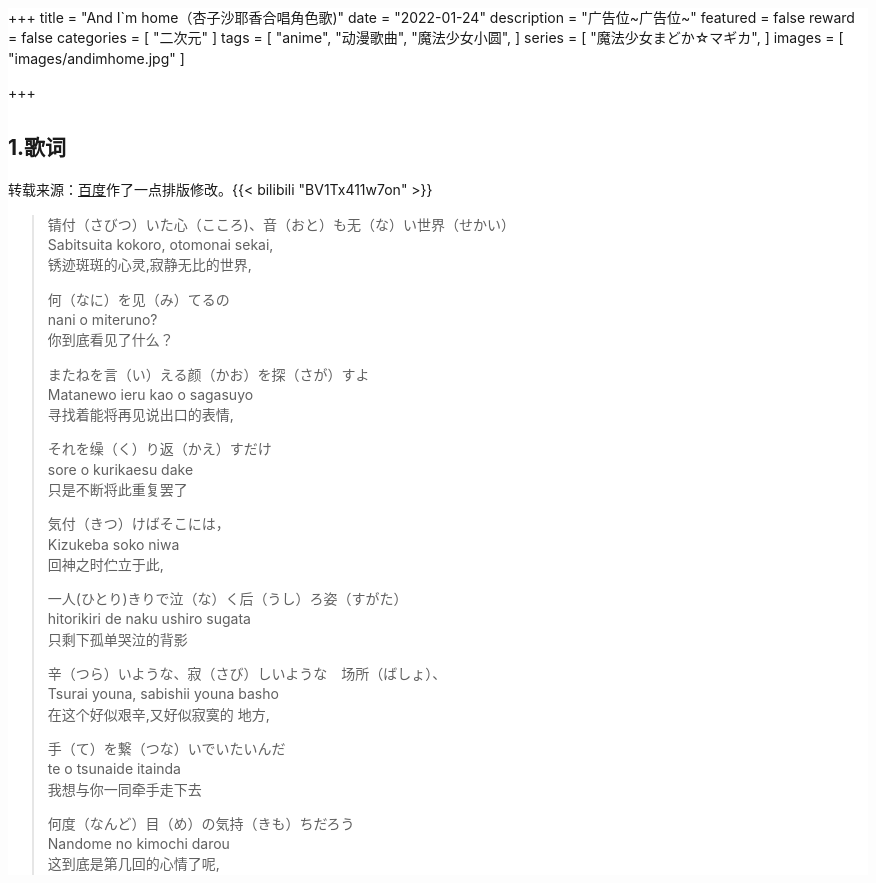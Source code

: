 +++
title = "And I`m home（杏子沙耶香合唱角色歌)"
date = "2022-01-24"
description = "广告位~广告位~"
featured = false
reward = false
categories = [
  "二次元"
]
tags = [
  "anime",
  "动漫歌曲",
  "魔法少女小圆",
  ]
series = [
  "魔法少女まどか☆マギカ",
]
images = [
"images/andimhome.jpg"
]

+++




## 1.歌词

转载来源：[百度](https://baike.baidu.com/item/and%20I%27m%20home/2827683?fr=aladdin)作了一点排版修改。{{< bilibili "BV1Tx411w7on" >}}

> 锖付（さびつ）いた心（こころ)、音（おと）も无（な）い世界（せかい）<br>
> Sabitsuita kokoro, otomonai sekai,<br>
> 锈迹斑斑的心灵,寂静无比的世界,<br>
>
> 何（なに）を见（み）てるの<br>
> nani o miteruno?<br>
> 你到底看见了什么？<br>
>
> またねを言（い）える颜（かお）を探（さが）すよ<br>
> Matanewo ieru kao o sagasuyo<br>
> 寻找着能将再见说出口的表情,<br>
>
> それを缲（く）り返（かえ）すだけ<br>
> sore o kurikaesu dake<br>
> 只是不断将此重复罢了<br>
>
> 気付（きつ）けばそこには，<br>
> Kizukeba soko niwa<br>
> 回神之时伫立于此,<br>
>
> 一人(ひとり)きりで泣（な）く后（うし）ろ姿（すがた）<br>
> hitorikiri de naku ushiro sugata<br>
> 只剩下孤单哭泣的背影<br>
>
> 辛（つら）いような、寂（さび）しいような　场所（ばしょ）、<br>
> Tsurai youna, sabishii youna basho<br>
> 在这个好似艰辛,又好似寂寞的 地方,<br>
>
> 手（て）を繋（つな）いでいたいんだ<br>
> te o tsunaide itainda<br>
> 我想与你一同牵手走下去<br>
>
> 何度（なんど）目（め）の気持（きも）ちだろう<br>
> Nandome no kimochi darou<br>
> 这到底是第几回的心情了呢,<br>